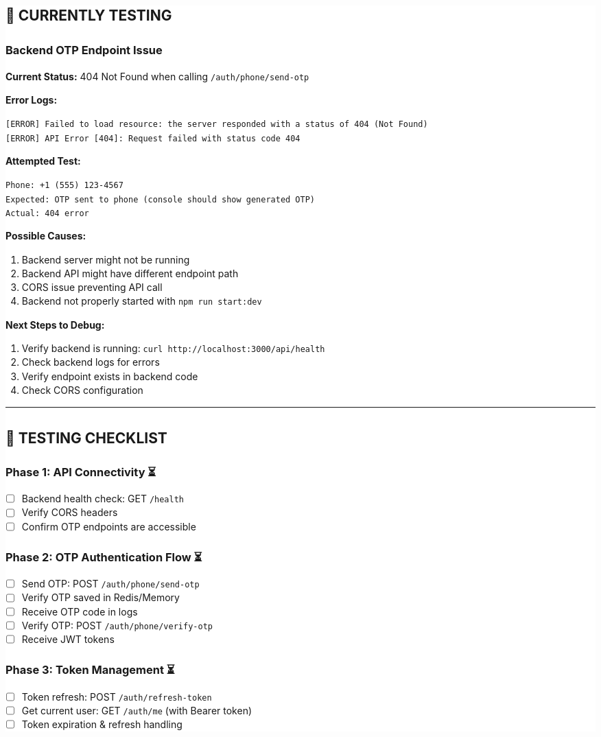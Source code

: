 
## 🔴 CURRENTLY TESTING

### Backend OTP Endpoint Issue
**Current Status:** 404 Not Found when calling `/auth/phone/send-otp`

**Error Logs:**
```
[ERROR] Failed to load resource: the server responded with a status of 404 (Not Found)
[ERROR] API Error [404]: Request failed with status code 404
```

**Attempted Test:**
```
Phone: +1 (555) 123-4567
Expected: OTP sent to phone (console should show generated OTP)
Actual: 404 error
```

**Possible Causes:**
1. Backend server might not be running
2. Backend API might have different endpoint path
3. CORS issue preventing API call
4. Backend not properly started with `npm run start:dev`

**Next Steps to Debug:**
1. Verify backend is running: `curl http://localhost:3000/api/health`
2. Check backend logs for errors
3. Verify endpoint exists in backend code
4. Check CORS configuration

---

## 🎯 TESTING CHECKLIST

### Phase 1: API Connectivity ⏳
- [ ] Backend health check: GET `/health`
- [ ] Verify CORS headers
- [ ] Confirm OTP endpoints are accessible

### Phase 2: OTP Authentication Flow ⏳
- [ ] Send OTP: POST `/auth/phone/send-otp`
- [ ] Verify OTP saved in Redis/Memory
- [ ] Receive OTP code in logs
- [ ] Verify OTP: POST `/auth/phone/verify-otp`
- [ ] Receive JWT tokens

### Phase 3: Token Management ⏳
- [ ] Token refresh: POST `/auth/refresh-token`
- [ ] Get current user: GET `/auth/me` (with Bearer token)
- [ ] Token expiration & refresh handling
